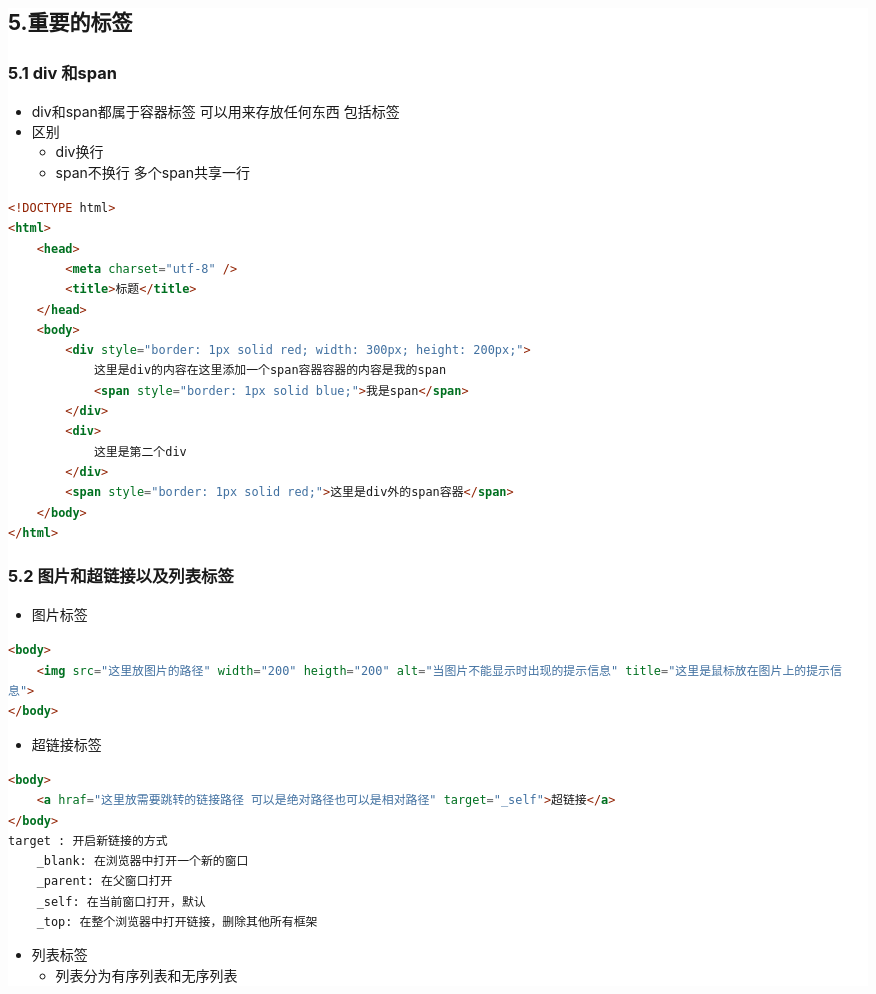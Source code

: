 ## 5.重要的标签

### 5.1 div 和span

- div和span都属于容器标签 可以用来存放任何东西 包括标签
- 区别
  - div换行
  - span不换行  多个span共享一行

```html
<!DOCTYPE html>
<html>
	<head>
		<meta charset="utf-8" />
		<title>标题</title>
	</head>
	<body>
		<div style="border: 1px solid red; width: 300px; height: 200px;">
			这里是div的内容在这里添加一个span容器容器的内容是我的span
			<span style="border: 1px solid blue;">我是span</span>
		</div>
		<div>
			这里是第二个div
		</div>
		<span style="border: 1px solid red;">这里是div外的span容器</span>	
	</body>
</html>
```

### 5.2 图片和超链接以及列表标签

- 图片标签

```html
<body>
    <img src="这里放图片的路径" width="200" heigth="200" alt="当图片不能显示时出现的提示信息" title="这里是鼠标放在图片上的提示信息">
</body>
```

- 超链接标签

```html
<body>
    <a hraf="这里放需要跳转的链接路径 可以是绝对路径也可以是相对路径" target="_self">超链接</a>
</body>
target : 开启新链接的方式
	_blank: 在浏览器中打开一个新的窗口
	_parent: 在父窗口打开
	_self: 在当前窗口打开，默认
	_top: 在整个浏览器中打开链接，删除其他所有框架
```



- 列表标签
  - 列表分为有序列表和无序列表

